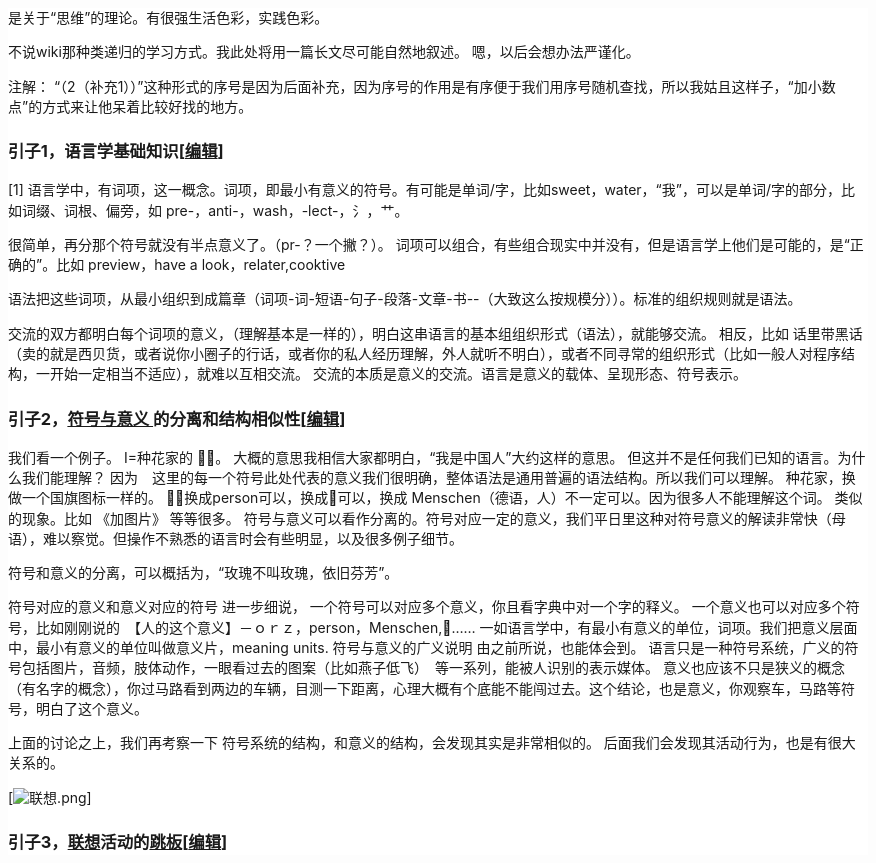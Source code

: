 是关于“思维”的理论。有很强生活色彩，实践色彩。

不说wiki那种类递归的学习方式。我此处将用一篇长文尽可能自然地叙述。
嗯，以后会想办法严谨化。

注解：
“（2（补充1））”这种形式的序号是因为后面补充，因为序号的作用是有序便于我们用序号随机查找，所以我姑且这样子，“加小数点”的方式来让他呆着比较好找的地方。

### **引子1，语言学基础知识**[[编辑](http://agi-society.cn/wiki/index.php?title=%E6%84%8F%E4%B9%89%E7%89%87%E7%BD%91%E6%80%9D%E6%83%B3&action=edit&section=2 "编辑章节：引子1，语言学基础知识")]

[1] 语言学中，有词项，这一概念。词项，即最小有意义的符号。有可能是单词/字，比如sweet，water，“我”，可以是单词/字的部分，比如词缀、词根、偏旁，如 pre-，anti-，wash，-lect-，氵，艹。

很简单，再分那个符号就没有半点意义了。（pr-？一个撇？）。
词项可以组合，有些组合现实中并没有，但是语言学上他们是可能的，是“正确的”。比如 preview，have a look，relater,cooktive

语法把这些词项，从最小组织到成篇章（词项-词-短语-句子-段落-文章-书--（大致这么按规模分））。标准的组织规则就是语法。

交流的双方都明白每个词项的意义，（理解基本是一样的），明白这串语言的基本组组织形式（语法），就能够交流。 相反，比如 话里带黑话（卖的就是西贝货，或者说你小圈子的行话，或者你的私人经历理解，外人就听不明白），或者不同寻常的组织形式（比如一般人对程序结构，一开始一定相当不适应），就难以互相交流。
交流的本质是意义的交流。语言是意义的载体、呈现形态、符号表示。

### **引子2，[符号与意义 ](http://agi-society.cn/wiki/index.php/%E7%AC%A6%E5%8F%B7%E4%B8%8E%E6%84%8F%E4%B9%89 "符号与意义")的分离和结构相似性**[[编辑](http://agi-society.cn/wiki/index.php?title=%E6%84%8F%E4%B9%89%E7%89%87%E7%BD%91%E6%80%9D%E6%83%B3&action=edit&section=3 "编辑章节：引子2，符号与意义 的分离和结构相似性")]

我们看一个例子。 I=种花家的 👨‍⚕️。 大概的意思我相信大家都明白，“我是中国人”大约这样的意思。 但这并不是任何我们已知的语言。为什么我们能理解？ 因为　这里的每一个符号此处代表的意义我们很明确，整体语法是通用普遍的语法结构。所以我们可以理解。
种花家，换做一个国旗图标一样的。 👨‍⚕️换成person可以，换成👨可以，换成 Menschen（德语，人）不一定可以。因为很多人不能理解这个词。
类似的现象。比如 《加图片》 等等很多。
符号与意义可以看作分离的。符号对应一定的意义，我们平日里这种对符号意义的解读非常快（母语），难以察觉。但操作不熟悉的语言时会有些明显，以及很多例子细节。

符号和意义的分离，可以概括为，“玫瑰不叫玫瑰，依旧芬芳”。

符号对应的意义和意义对应的符号
进一步细说， 一个符号可以对应多个意义，你且看字典中对一个字的释义。 一个意义也可以对应多个符号，比如刚刚说的　【人的这个意义】－ｏｒｚ，person，Menschen,👨……
一如语言学中，有最小有意义的单位，词项。我们把意义层面中，最小有意义的单位叫做意义片，meaning units.
符号与意义的广义说明
由之前所说，也能体会到。 语言只是一种符号系统，广义的符号包括图片，音频，肢体动作，一眼看过去的图案（比如燕子低飞）　等一系列，能被人识别的表示媒体。 意义也应该不只是狭义的概念（有名字的概念），你过马路看到两边的车辆，目测一下距离，心理大概有个底能不能闯过去。这个结论，也是意义，你观察车，马路等符号，明白了这个意义。

上面的讨论之上，我们再考察一下 符号系统的结构，和意义的结构，会发现其实是非常相似的。 后面我们会发现其活动行为，也是有很大关系的。

[![联想.png](http://agi-society.cn/wiki/images/thumb/9/93/%E8%81%94%E6%83%B3.png/300px-%E8%81%94%E6%83%B3.png)]

### **引子3，[联想](http://agi-society.cn/wiki/index.php?title=%E8%81%94%E6%83%B3&action=edit&redlink=1 "联想（页面不存在）")活动的[跳板](http://agi-society.cn/wiki/index.php?title=%E8%B7%B3%E6%9D%BF&action=edit&redlink=1 "跳板（页面不存在）")**[[编辑](http://agi-society.cn/wiki/index.php?title=%E6%84%8F%E4%B9%89%E7%89%87%E7%BD%91%E6%80%9D%E6%83%B3&action=edit&section=4 "编辑章节：引子3，联想活动的跳板")]

